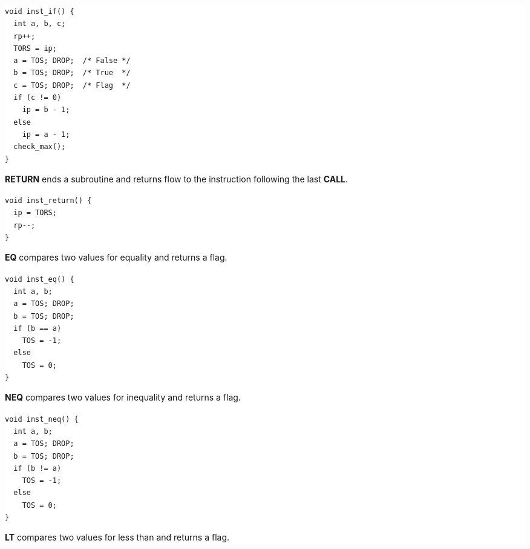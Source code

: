 ````
void inst_if() {
  int a, b, c;
  rp++;
  TORS = ip;
  a = TOS; DROP;  /* False */
  b = TOS; DROP;  /* True  */
  c = TOS; DROP;  /* Flag  */
  if (c != 0)
    ip = b - 1;
  else
    ip = a - 1;
  check_max();
}
````

**RETURN** ends a subroutine and returns flow to the instruction following
the last **CALL**.

````
void inst_return() {
  ip = TORS;
  rp--;
}
````

**EQ** compares two values for equality and returns a flag.

````
void inst_eq() {
  int a, b;
  a = TOS; DROP;
  b = TOS; DROP;
  if (b == a)
    TOS = -1;
  else
    TOS = 0;
}
````

**NEQ** compares two values for inequality and returns a flag.

````
void inst_neq() {
  int a, b;
  a = TOS; DROP;
  b = TOS; DROP;
  if (b != a)
    TOS = -1;
  else
    TOS = 0;
}
````

**LT** compares two values for less than and returns a flag.
